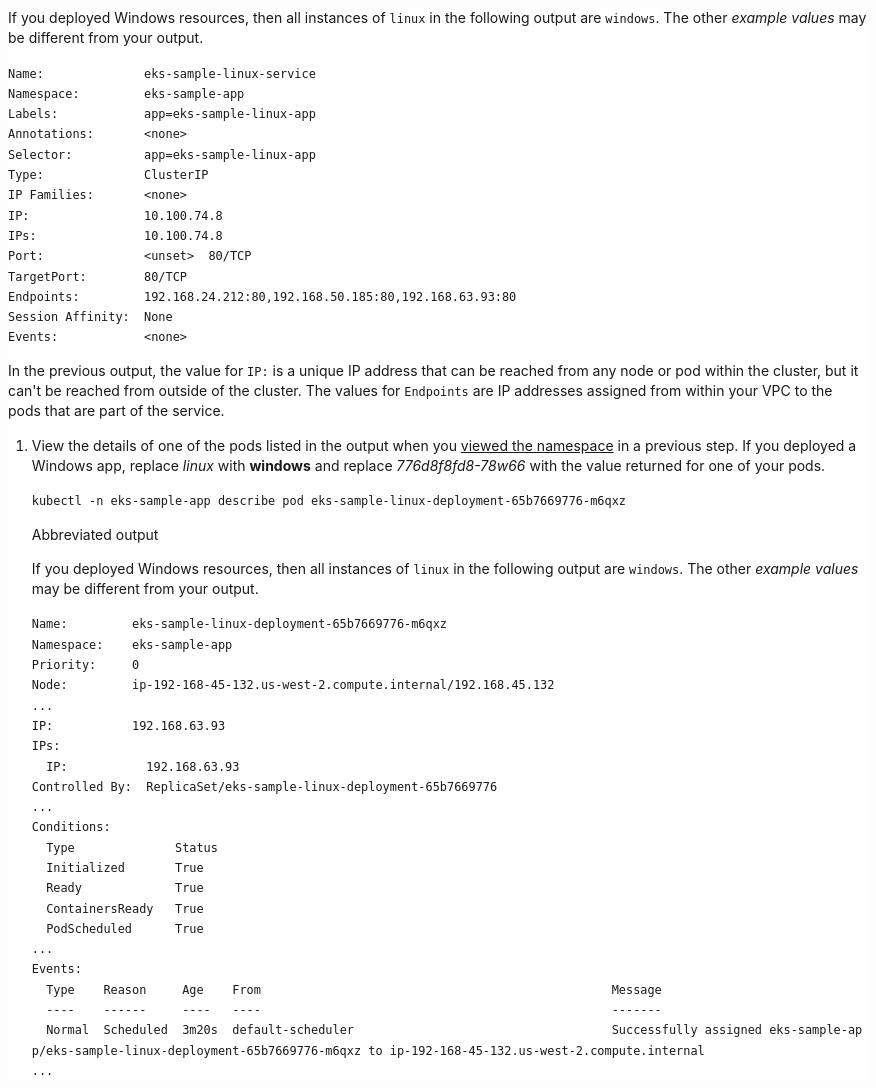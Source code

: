    If you deployed Windows resources, then all instances of `linux` in the following output are `windows`\. The other *example values* may be different from your output\.

   ```
   Name:              eks-sample-linux-service
   Namespace:         eks-sample-app
   Labels:            app=eks-sample-linux-app
   Annotations:       <none>
   Selector:          app=eks-sample-linux-app
   Type:              ClusterIP
   IP Families:       <none>
   IP:                10.100.74.8
   IPs:               10.100.74.8
   Port:              <unset>  80/TCP
   TargetPort:        80/TCP
   Endpoints:         192.168.24.212:80,192.168.50.185:80,192.168.63.93:80
   Session Affinity:  None
   Events:            <none>
   ```

   In the previous output, the value for `IP:` is a unique IP address that can be reached from any node or pod within the cluster, but it can't be reached from outside of the cluster\. The values for `Endpoints` are IP addresses assigned from within your VPC to the pods that are part of the service\.

1. View the details of one of the pods listed in the output when you [viewed the namespace](#sample-app-view-namespace) in a previous step\. If you deployed a Windows app, replace *linux* with **windows** and replace *776d8f8fd8\-78w66* with the value returned for one of your pods\.

   ```
   kubectl -n eks-sample-app describe pod eks-sample-linux-deployment-65b7669776-m6qxz
   ```

   Abbreviated output

   If you deployed Windows resources, then all instances of `linux` in the following output are `windows`\. The other *example values* may be different from your output\.

   ```
   Name:         eks-sample-linux-deployment-65b7669776-m6qxz
   Namespace:    eks-sample-app
   Priority:     0
   Node:         ip-192-168-45-132.us-west-2.compute.internal/192.168.45.132
   ...
   IP:           192.168.63.93
   IPs:
     IP:           192.168.63.93
   Controlled By:  ReplicaSet/eks-sample-linux-deployment-65b7669776
   ...
   Conditions:
     Type              Status
     Initialized       True
     Ready             True
     ContainersReady   True
     PodScheduled      True
   ...
   Events:
     Type    Reason     Age    From                                                 Message
     ----    ------     ----   ----                                                 -------
     Normal  Scheduled  3m20s  default-scheduler                                    Successfully assigned eks-sample-app/eks-sample-linux-deployment-65b7669776-m6qxz to ip-192-168-45-132.us-west-2.compute.internal
   ...
   ```

